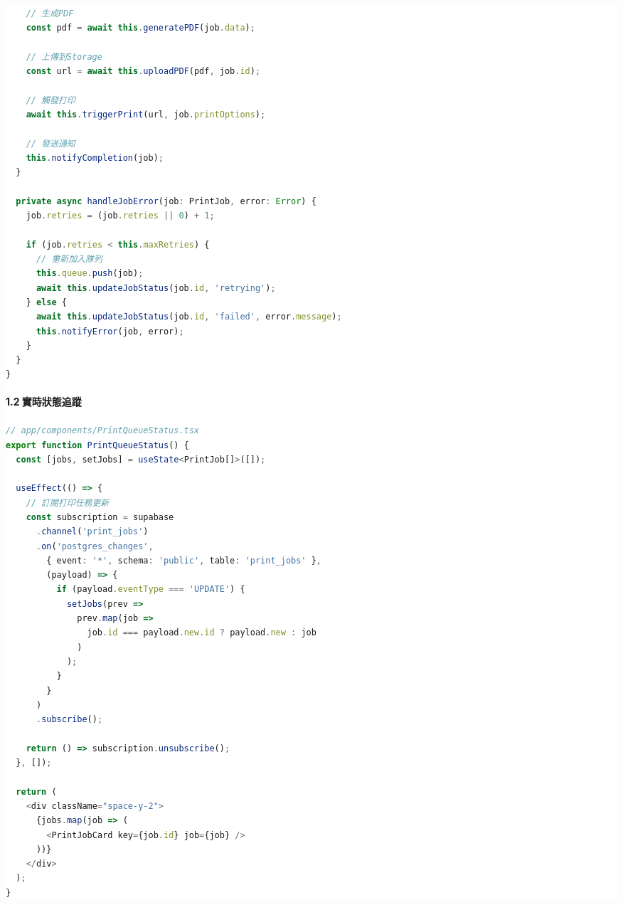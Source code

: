```typescript
    // 生成PDF
    const pdf = await this.generatePDF(job.data);
    
    // 上傳到Storage
    const url = await this.uploadPDF(pdf, job.id);
    
    // 觸發打印
    await this.triggerPrint(url, job.printOptions);
    
    // 發送通知
    this.notifyCompletion(job);
  }
  
  private async handleJobError(job: PrintJob, error: Error) {
    job.retries = (job.retries || 0) + 1;
    
    if (job.retries < this.maxRetries) {
      // 重新加入隊列
      this.queue.push(job);
      await this.updateJobStatus(job.id, 'retrying');
    } else {
      await this.updateJobStatus(job.id, 'failed', error.message);
      this.notifyError(job, error);
    }
  }
}
```

#### 1.2 實時狀態追蹤
```typescript
// app/components/PrintQueueStatus.tsx
export function PrintQueueStatus() {
  const [jobs, setJobs] = useState<PrintJob[]>([]);
  
  useEffect(() => {
    // 訂閱打印任務更新
    const subscription = supabase
      .channel('print_jobs')
      .on('postgres_changes', 
        { event: '*', schema: 'public', table: 'print_jobs' },
        (payload) => {
          if (payload.eventType === 'UPDATE') {
            setJobs(prev => 
              prev.map(job => 
                job.id === payload.new.id ? payload.new : job
              )
            );
          }
        }
      )
      .subscribe();
    
    return () => subscription.unsubscribe();
  }, []);
  
  return (
    <div className="space-y-2">
      {jobs.map(job => (
        <PrintJobCard key={job.id} job={job} />
      ))}
    </div>
  );
}
```